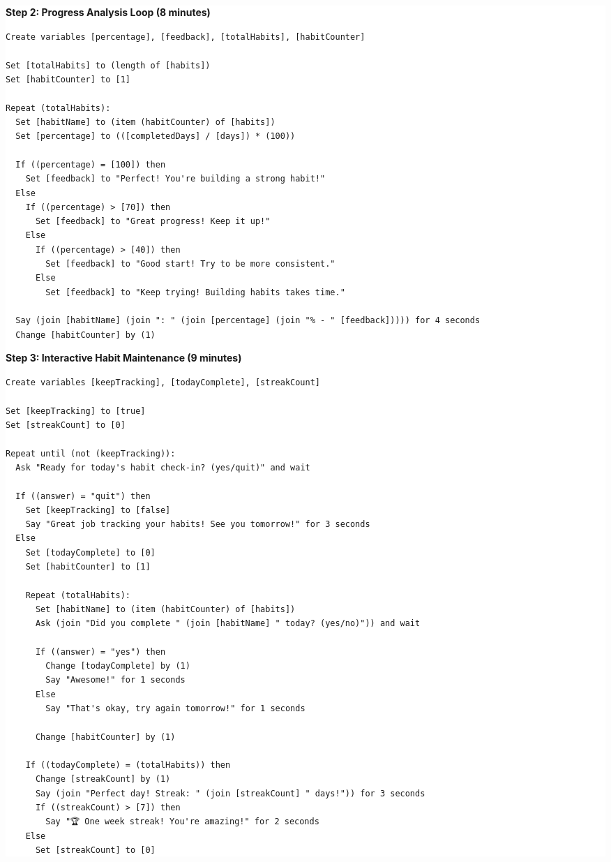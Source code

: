 ```
```

**Step 2: Progress Analysis Loop (8 minutes)**
```
Create variables [percentage], [feedback], [totalHabits], [habitCounter]

Set [totalHabits] to (length of [habits])
Set [habitCounter] to [1]

Repeat (totalHabits):
  Set [habitName] to (item (habitCounter) of [habits])
  Set [percentage] to (([completedDays] / [days]) * (100))
  
  If ((percentage) = [100]) then
    Set [feedback] to "Perfect! You're building a strong habit!"
  Else
    If ((percentage) > [70]) then
      Set [feedback] to "Great progress! Keep it up!"
    Else
      If ((percentage) > [40]) then
        Set [feedback] to "Good start! Try to be more consistent."
      Else
        Set [feedback] to "Keep trying! Building habits takes time."
  
  Say (join [habitName] (join ": " (join [percentage] (join "% - " [feedback])))) for 4 seconds
  Change [habitCounter] by (1)
```

**Step 3: Interactive Habit Maintenance (9 minutes)**
```
Create variables [keepTracking], [todayComplete], [streakCount]

Set [keepTracking] to [true]
Set [streakCount] to [0]

Repeat until (not (keepTracking)):
  Ask "Ready for today's habit check-in? (yes/quit)" and wait
  
  If ((answer) = "quit") then
    Set [keepTracking] to [false]
    Say "Great job tracking your habits! See you tomorrow!" for 3 seconds
  Else
    Set [todayComplete] to [0]
    Set [habitCounter] to [1]
    
    Repeat (totalHabits):
      Set [habitName] to (item (habitCounter) of [habits])
      Ask (join "Did you complete " (join [habitName] " today? (yes/no)")) and wait
      
      If ((answer) = "yes") then
        Change [todayComplete] by (1)
        Say "Awesome!" for 1 seconds
      Else
        Say "That's okay, try again tomorrow!" for 1 seconds
      
      Change [habitCounter] by (1)
    
    If ((todayComplete) = (totalHabits)) then
      Change [streakCount] by (1)
      Say (join "Perfect day! Streak: " (join [streakCount] " days!")) for 3 seconds
      If ((streakCount) > [7]) then
        Say "🏆 One week streak! You're amazing!" for 2 seconds
    Else
      Set [streakCount] to [0]
```